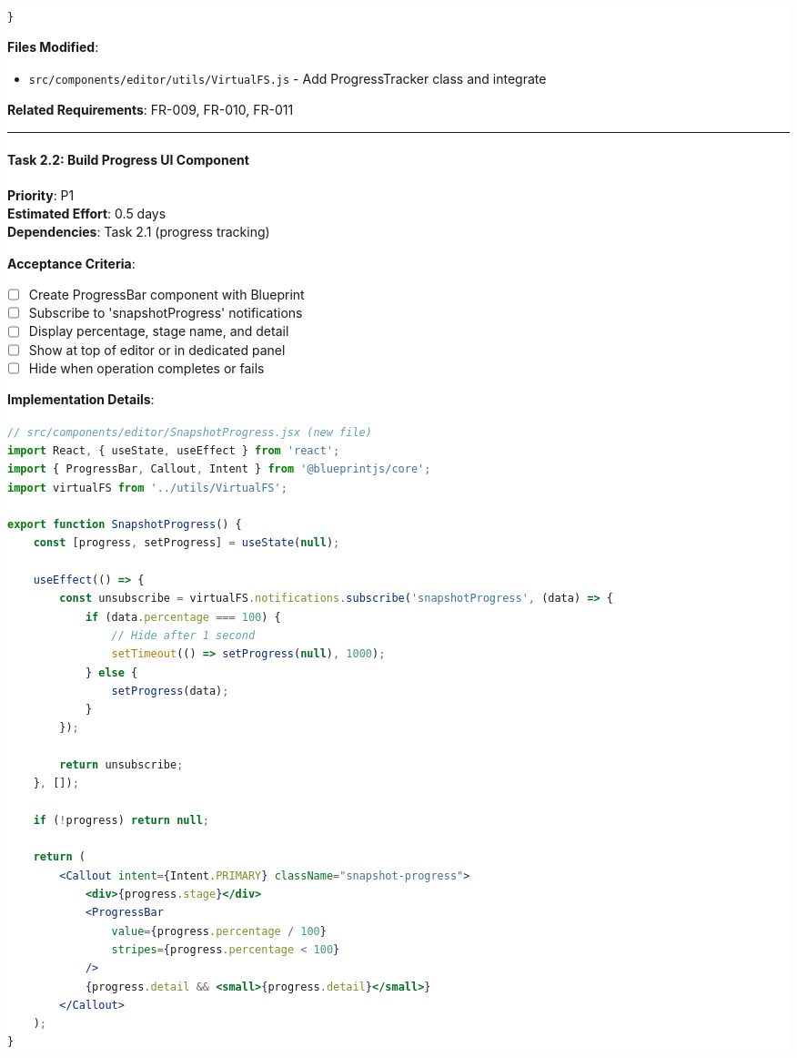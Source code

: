 ```javascript
}
```

**Files Modified**:
- `src/components/editor/utils/VirtualFS.js` - Add ProgressTracker class and integrate

**Related Requirements**: FR-009, FR-010, FR-011

---

#### Task 2.2: Build Progress UI Component

**Priority**: P1  
**Estimated Effort**: 0.5 days  
**Dependencies**: Task 2.1 (progress tracking)

**Acceptance Criteria**:
- [ ] Create ProgressBar component with Blueprint
- [ ] Subscribe to 'snapshotProgress' notifications
- [ ] Display percentage, stage name, and detail
- [ ] Show at top of editor or in dedicated panel
- [ ] Hide when operation completes or fails

**Implementation Details**:
```jsx
// src/components/editor/SnapshotProgress.jsx (new file)
import React, { useState, useEffect } from 'react';
import { ProgressBar, Callout, Intent } from '@blueprintjs/core';
import virtualFS from '../utils/VirtualFS';

export function SnapshotProgress() {
    const [progress, setProgress] = useState(null);
    
    useEffect(() => {
        const unsubscribe = virtualFS.notifications.subscribe('snapshotProgress', (data) => {
            if (data.percentage === 100) {
                // Hide after 1 second
                setTimeout(() => setProgress(null), 1000);
            } else {
                setProgress(data);
            }
        });
        
        return unsubscribe;
    }, []);
    
    if (!progress) return null;
    
    return (
        <Callout intent={Intent.PRIMARY} className="snapshot-progress">
            <div>{progress.stage}</div>
            <ProgressBar 
                value={progress.percentage / 100} 
                stripes={progress.percentage < 100}
            />
            {progress.detail && <small>{progress.detail}</small>}
        </Callout>
    );
}
```
